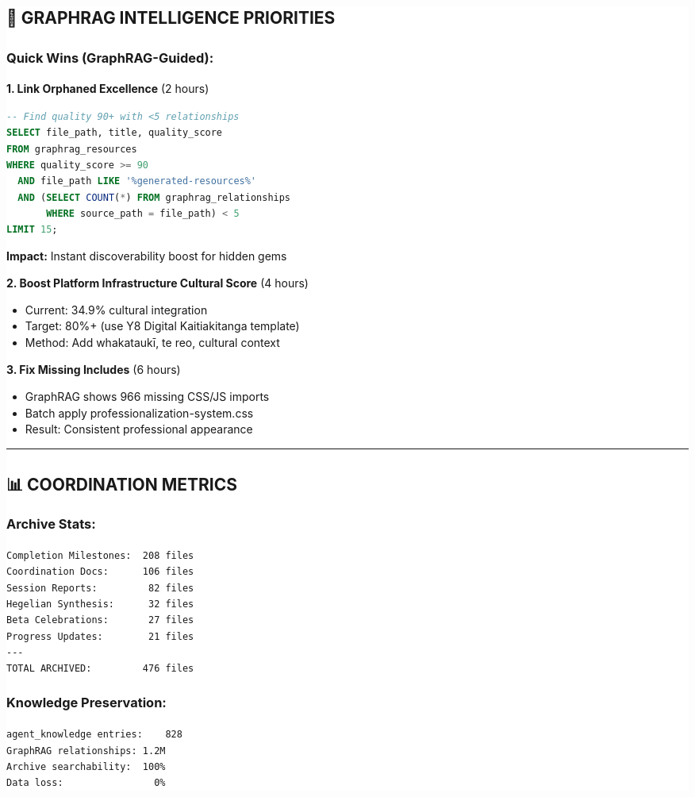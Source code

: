 
## 🧠 **GRAPHRAG INTELLIGENCE PRIORITIES**

### **Quick Wins (GraphRAG-Guided):**

**1. Link Orphaned Excellence** (2 hours)
```sql
-- Find quality 90+ with <5 relationships
SELECT file_path, title, quality_score
FROM graphrag_resources
WHERE quality_score >= 90 
  AND file_path LIKE '%generated-resources%'
  AND (SELECT COUNT(*) FROM graphrag_relationships 
       WHERE source_path = file_path) < 5
LIMIT 15;
```
**Impact:** Instant discoverability boost for hidden gems

**2. Boost Platform Infrastructure Cultural Score** (4 hours)
- Current: 34.9% cultural integration
- Target: 80%+ (use Y8 Digital Kaitiakitanga template)
- Method: Add whakataukī, te reo, cultural context

**3. Fix Missing Includes** (6 hours)
- GraphRAG shows 966 missing CSS/JS imports
- Batch apply professionalization-system.css
- Result: Consistent professional appearance

---

## 📊 **COORDINATION METRICS**

### **Archive Stats:**
```
Completion Milestones:  208 files
Coordination Docs:      106 files
Session Reports:         82 files
Hegelian Synthesis:      32 files
Beta Celebrations:       27 files
Progress Updates:        21 files
---
TOTAL ARCHIVED:         476 files
```

### **Knowledge Preservation:**
```
agent_knowledge entries:    828
GraphRAG relationships: 1.2M
Archive searchability:  100%
Data loss:                0%
```
